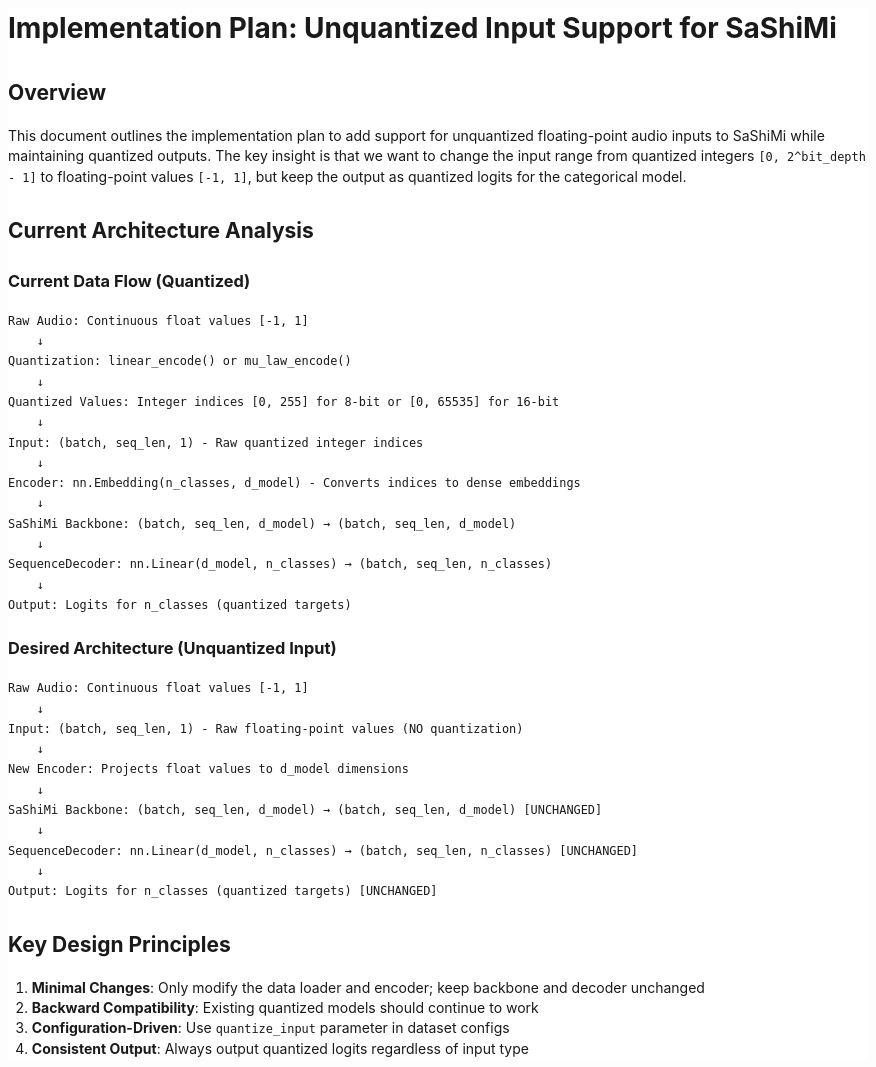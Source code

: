 # Implementation Plan: Unquantized Input Support for SaShiMi

## Overview

This document outlines the implementation plan to add support for unquantized floating-point audio inputs to SaShiMi while maintaining quantized outputs. The key insight is that we want to change the input range from quantized integers `[0, 2^bit_depth - 1]` to floating-point values `[-1, 1]`, but keep the output as quantized logits for the categorical model.

## Current Architecture Analysis

### Current Data Flow (Quantized)
```
Raw Audio: Continuous float values [-1, 1]
    ↓
Quantization: linear_encode() or mu_law_encode()
    ↓
Quantized Values: Integer indices [0, 255] for 8-bit or [0, 65535] for 16-bit
    ↓
Input: (batch, seq_len, 1) - Raw quantized integer indices
    ↓
Encoder: nn.Embedding(n_classes, d_model) - Converts indices to dense embeddings
    ↓
SaShiMi Backbone: (batch, seq_len, d_model) → (batch, seq_len, d_model)
    ↓
SequenceDecoder: nn.Linear(d_model, n_classes) → (batch, seq_len, n_classes)
    ↓
Output: Logits for n_classes (quantized targets)
```

### Desired Architecture (Unquantized Input)
```
Raw Audio: Continuous float values [-1, 1]
    ↓
Input: (batch, seq_len, 1) - Raw floating-point values (NO quantization)
    ↓
New Encoder: Projects float values to d_model dimensions
    ↓
SaShiMi Backbone: (batch, seq_len, d_model) → (batch, seq_len, d_model) [UNCHANGED]
    ↓
SequenceDecoder: nn.Linear(d_model, n_classes) → (batch, seq_len, n_classes) [UNCHANGED]
    ↓
Output: Logits for n_classes (quantized targets) [UNCHANGED]
```

## Key Design Principles

1. **Minimal Changes**: Only modify the data loader and encoder; keep backbone and decoder unchanged
2. **Backward Compatibility**: Existing quantized models should continue to work
3. **Configuration-Driven**: Use `quantize_input` parameter in dataset configs
4. **Consistent Output**: Always output quantized logits regardless of input type
